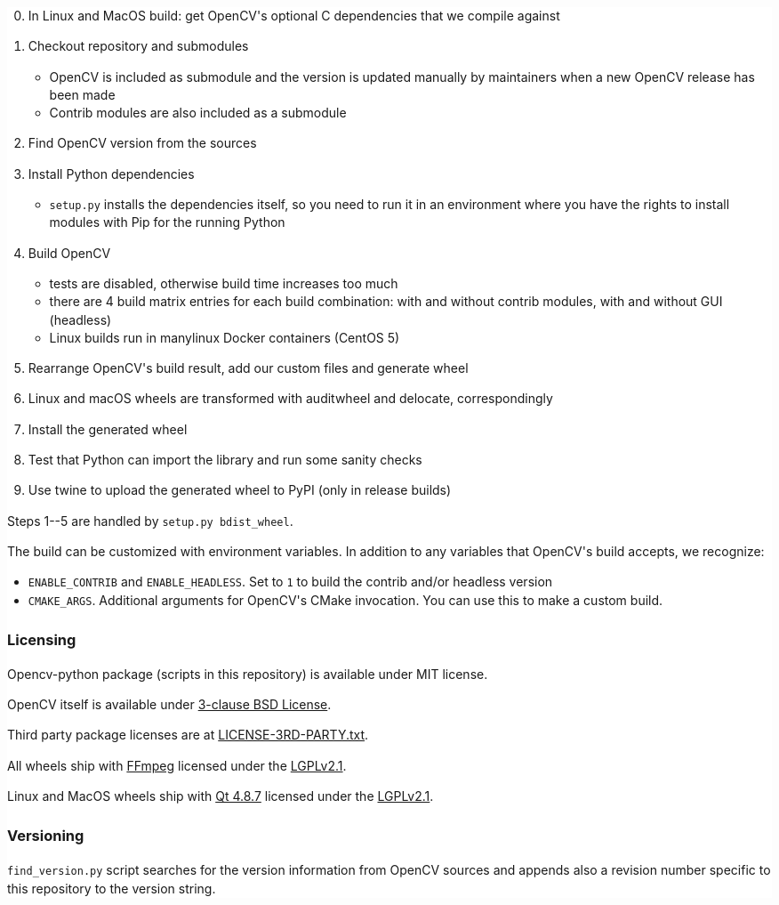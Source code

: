 0. In Linux and MacOS build: get OpenCV's optional C dependencies that we compile against

1. Checkout repository and submodules

   -  OpenCV is included as submodule and the version is updated
      manually by maintainers when a new OpenCV release has been made
   -  Contrib modules are also included as a submodule

2. Find OpenCV version from the sources
3. Install Python dependencies

   - ``setup.py`` installs the dependencies itself, so you need to run it in an environment
     where you have the rights to install modules with Pip for the running Python

4. Build OpenCV

   -  tests are disabled, otherwise build time increases too much
   -  there are 4 build matrix entries for each build combination: with and without contrib modules, with and without GUI (headless)
   -  Linux builds run in manylinux Docker containers (CentOS 5)

5. Rearrange OpenCV's build result, add our custom files and generate wheel

6. Linux and macOS wheels are transformed with auditwheel and delocate, correspondingly

7. Install the generated wheel
8. Test that Python can import the library and run some sanity checks
9. Use twine to upload the generated wheel to PyPI (only in release builds)

Steps 1--5 are handled by ``setup.py bdist_wheel``.

The build can be customized with environment variables.
In addition to any variables that OpenCV's build accepts, we recognize:

- ``ENABLE_CONTRIB`` and ``ENABLE_HEADLESS``. Set to ``1`` to build the contrib and/or headless version
- ``CMAKE_ARGS``. Additional arguments for OpenCV's CMake invocation. You can use this to make a custom build.

### Licensing

Opencv-python package (scripts in this repository) is available under MIT license.

OpenCV itself is available under [3-clause BSD License](https://github.com/opencv/opencv/blob/master/LICENSE).

Third party package licenses are at [LICENSE-3RD-PARTY.txt](https://github.com/skvark/opencv-python/blob/master/LICENSE-3RD-PARTY.txt).

All wheels ship with [FFmpeg](http://ffmpeg.org) licensed under the [LGPLv2.1](http://www.gnu.org/licenses/old-licenses/lgpl-2.1.html).

Linux and MacOS wheels ship with [Qt 4.8.7](http://doc.qt.io/qt-4.8/lgpl.html) licensed under the [LGPLv2.1](http://www.gnu.org/licenses/old-licenses/lgpl-2.1.html).

### Versioning

``find_version.py`` script searches for the version information from OpenCV sources and appends also a revision number specific to this repository to the version string.

